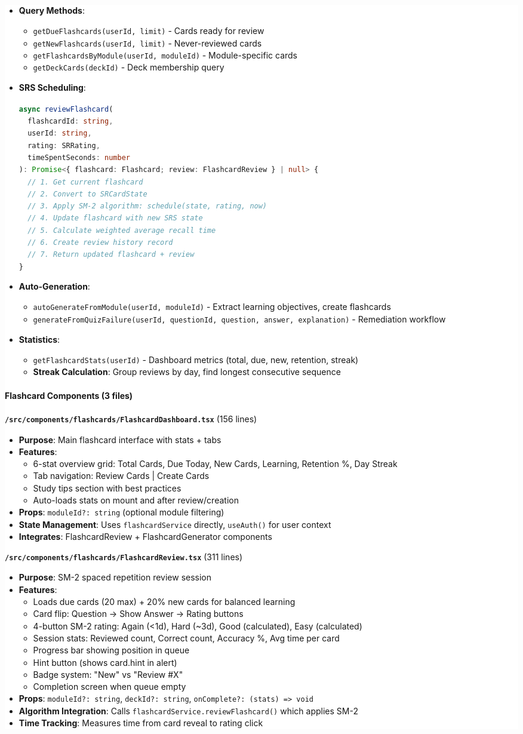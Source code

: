 - **Query Methods**:
  - `getDueFlashcards(userId, limit)` - Cards ready for review
  - `getNewFlashcards(userId, limit)` - Never-reviewed cards
  - `getFlashcardsByModule(userId, moduleId)` - Module-specific cards
  - `getDeckCards(deckId)` - Deck membership query

- **SRS Scheduling**:
  ```typescript
  async reviewFlashcard(
    flashcardId: string,
    userId: string,
    rating: SRRating,
    timeSpentSeconds: number
  ): Promise<{ flashcard: Flashcard; review: FlashcardReview } | null> {
    // 1. Get current flashcard
    // 2. Convert to SRCardState
    // 3. Apply SM-2 algorithm: schedule(state, rating, now)
    // 4. Update flashcard with new SRS state
    // 5. Calculate weighted average recall time
    // 6. Create review history record
    // 7. Return updated flashcard + review
  }
  ```

- **Auto-Generation**:
  - `autoGenerateFromModule(userId, moduleId)` - Extract learning objectives, create flashcards
  - `generateFromQuizFailure(userId, questionId, question, answer, explanation)` - Remediation workflow

- **Statistics**:
  - `getFlashcardStats(userId)` - Dashboard metrics (total, due, new, retention, streak)
  - **Streak Calculation**: Group reviews by day, find longest consecutive sequence

#### Flashcard Components (3 files)

**`/src/components/flashcards/FlashcardDashboard.tsx`** (156 lines)
- **Purpose**: Main flashcard interface with stats + tabs
- **Features**:
  - 6-stat overview grid: Total Cards, Due Today, New Cards, Learning, Retention %, Day Streak
  - Tab navigation: Review Cards | Create Cards
  - Study tips section with best practices
  - Auto-loads stats on mount and after review/creation
- **Props**: `moduleId?: string` (optional module filtering)
- **State Management**: Uses `flashcardService` directly, `useAuth()` for user context
- **Integrates**: FlashcardReview + FlashcardGenerator components

**`/src/components/flashcards/FlashcardReview.tsx`** (311 lines)
- **Purpose**: SM-2 spaced repetition review session
- **Features**:
  - Loads due cards (20 max) + 20% new cards for balanced learning
  - Card flip: Question → Show Answer → Rating buttons
  - 4-button SM-2 rating: Again (<1d), Hard (~3d), Good (calculated), Easy (calculated)
  - Session stats: Reviewed count, Correct count, Accuracy %, Avg time per card
  - Progress bar showing position in queue
  - Hint button (shows card.hint in alert)
  - Badge system: "New" vs "Review #X"
  - Completion screen when queue empty
- **Props**: `moduleId?: string`, `deckId?: string`, `onComplete?: (stats) => void`
- **Algorithm Integration**: Calls `flashcardService.reviewFlashcard()` which applies SM-2
- **Time Tracking**: Measures time from card reveal to rating click
